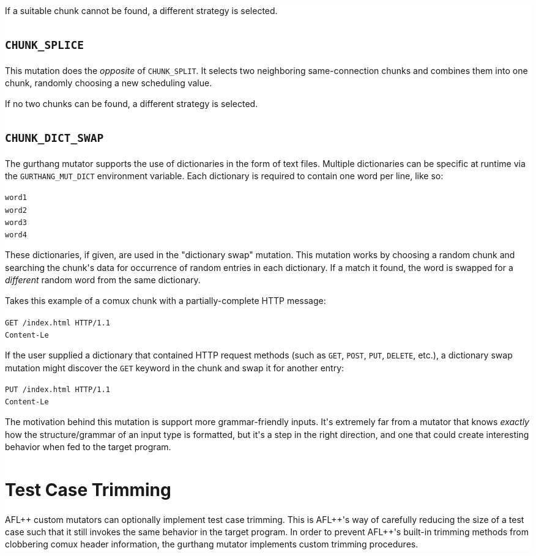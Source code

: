 If a suitable chunk cannot be found, a different strategy is selected.

## `CHUNK_SPLICE`

This mutation does the *opposite* of `CHUNK_SPLIT`. It selects two neighboring same-connection chunks and combines them into one chunk, randomly choosing a new scheduling value.

If no two chunks can be found, a different strategy is selected.

## `CHUNK_DICT_SWAP`

The gurthang mutator supports the use of dictionaries in the form of text files. Multiple dictionaries can be specific at runtime via the `GURTHANG_MUT_DICT` environment variable. Each dictionary is required to contain one word per line, like so:

```
word1
word2
word3
word4
```

These dictionaries, if given, are used in the "dictionary swap" mutation. This mutation works by choosing a random chunk and searching the chunk's data for occurrence of random entries in each dictionary. If a match it found, the word is swapped for a *different* random word from the same dictionary.

Takes this example of a comux chunk with a partially-complete HTTP message:

```
GET /index.html HTTP/1.1
Content-Le
```

If the user supplied a dictionary that contained HTTP request methods (such as `GET`, `POST`, `PUT`, `DELETE`, etc.), a dictionary swap mutation might discover the `GET` keyword in the chunk and swap it for another entry:

```
PUT /index.html HTTP/1.1
Content-Le
```

The motivation behind this mutation is support more grammar-friendly inputs. It's extremely far from a mutator that knows *exactly* how the structure/grammar of an input type is formatted, but it's a step in the right direction, and one that could create interesting behavior when fed to the target program.

# Test Case Trimming

AFL++ custom mutators can optionally implement test case trimming. This is AFL++'s way of carefully reducing the size of a test case such that it still invokes the same behavior in the target program. In order to prevent AFL++'s built-in trimming methods from clobbering comux header information, the gurthang mutator implements custom trimming procedures.
